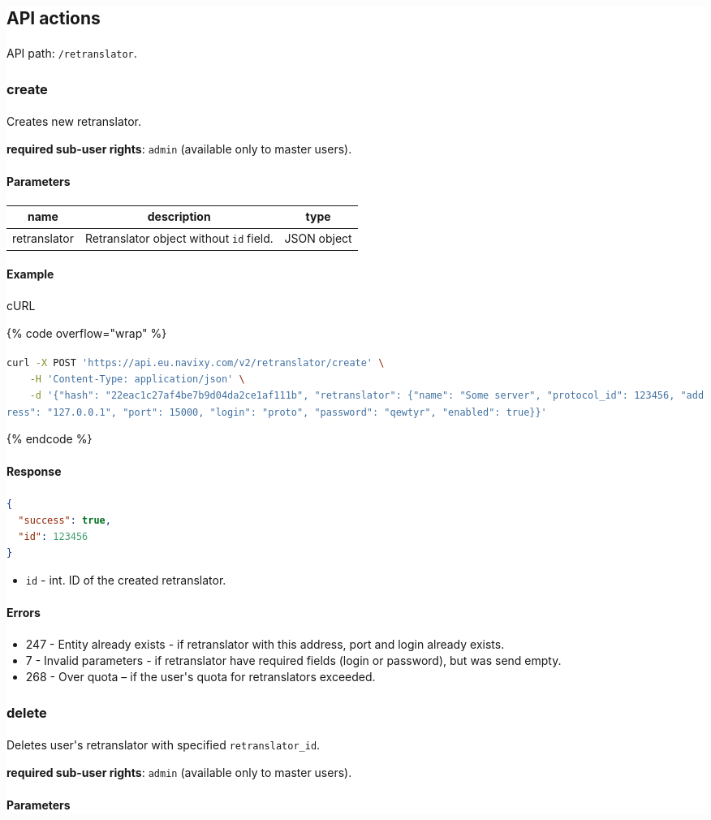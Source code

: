 ## API actions

API path: `/retranslator`.

### create

Creates new retranslator.

**required sub-user rights**: `admin` (available only to master users).

#### Parameters

| name         | description                             | type        |
| ------------ | --------------------------------------- | ----------- |
| retranslator | Retranslator object without `id` field. | JSON object |

#### Example

cURL

{% code overflow="wrap" %}
```sh
curl -X POST 'https://api.eu.navixy.com/v2/retranslator/create' \
    -H 'Content-Type: application/json' \
    -d '{"hash": "22eac1c27af4be7b9d04da2ce1af111b", "retranslator": {"name": "Some server", "protocol_id": 123456, "address": "127.0.0.1", "port": 15000, "login": "proto", "password": "qewtyr", "enabled": true}}'
```
{% endcode %}

#### Response

```json
{
  "success": true,
  "id": 123456
}
```

* `id` - int. ID of the created retranslator.

#### Errors

* 247 - Entity already exists - if retranslator with this address, port and login already exists.
* 7 - Invalid parameters - if retranslator have required fields (login or password), but was send empty.
* 268 - Over quota – if the user's quota for retranslators exceeded.

### delete

Deletes user's retranslator with specified `retranslator_id`.

**required sub-user rights**: `admin` (available only to master users).

#### Parameters
